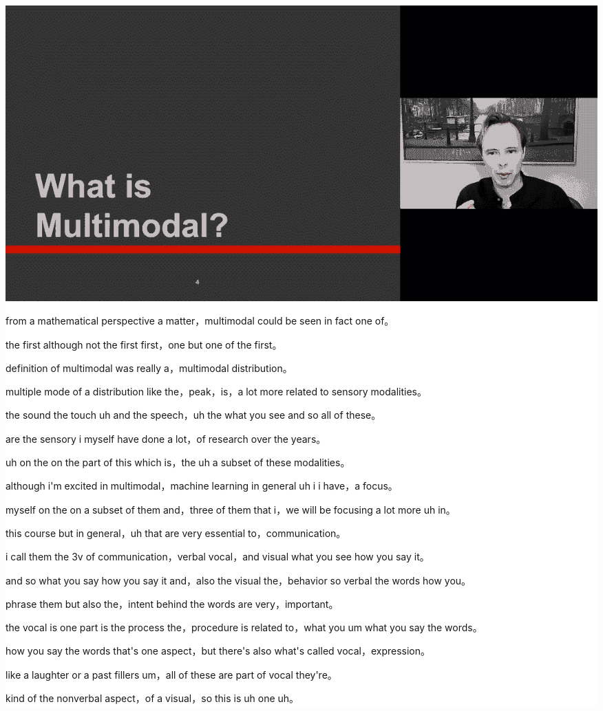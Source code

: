 ![](img/808ff921249fd6bb2218c5c2f38a606b_6.png)

from a mathematical perspective a matter，multimodal could be seen in fact one of。

the first although not the first first，one but one of the first。

definition of multimodal was really a，multimodal distribution。

multiple mode of a distribution like the，peak，is，a lot more related to sensory modalities。

the sound the touch uh and the speech，uh the what you see and so all of these。

are the sensory i myself have done a lot，of research over the years。

uh on the on the part of this which is，the uh a subset of these modalities。

although i'm excited in multimodal，machine learning in general uh i i have，a focus。

myself on the on a subset of them and，three of them that i，we will be focusing a lot more uh in。

this course but in general，uh that are very essential to，communication。

i call them the 3v of communication，verbal vocal，and visual what you see how you say it。

and so what you say how you say it and，also the visual the，behavior so verbal the words how you。

phrase them but also the，intent behind the words are very，important。

the vocal is one part is the process the，procedure is related to，what you um what you say the words。

how you say the words that's one aspect，but there's also what's called vocal，expression。

like a laughter or a past fillers um，all of these are part of vocal they're。

kind of the nonverbal aspect，of a visual，so this is uh one uh。
